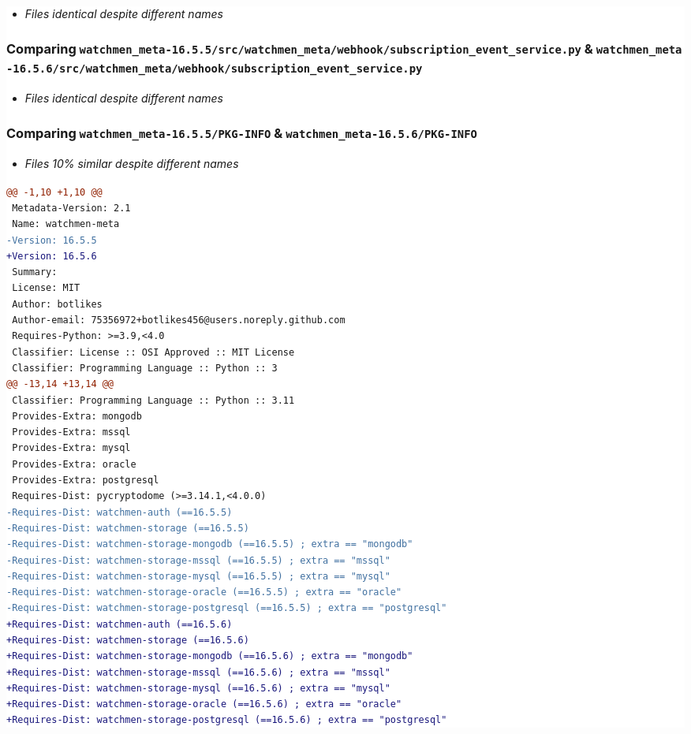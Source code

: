  * *Files identical despite different names*

### Comparing `watchmen_meta-16.5.5/src/watchmen_meta/webhook/subscription_event_service.py` & `watchmen_meta-16.5.6/src/watchmen_meta/webhook/subscription_event_service.py`

 * *Files identical despite different names*

### Comparing `watchmen_meta-16.5.5/PKG-INFO` & `watchmen_meta-16.5.6/PKG-INFO`

 * *Files 10% similar despite different names*

```diff
@@ -1,10 +1,10 @@
 Metadata-Version: 2.1
 Name: watchmen-meta
-Version: 16.5.5
+Version: 16.5.6
 Summary: 
 License: MIT
 Author: botlikes
 Author-email: 75356972+botlikes456@users.noreply.github.com
 Requires-Python: >=3.9,<4.0
 Classifier: License :: OSI Approved :: MIT License
 Classifier: Programming Language :: Python :: 3
@@ -13,14 +13,14 @@
 Classifier: Programming Language :: Python :: 3.11
 Provides-Extra: mongodb
 Provides-Extra: mssql
 Provides-Extra: mysql
 Provides-Extra: oracle
 Provides-Extra: postgresql
 Requires-Dist: pycryptodome (>=3.14.1,<4.0.0)
-Requires-Dist: watchmen-auth (==16.5.5)
-Requires-Dist: watchmen-storage (==16.5.5)
-Requires-Dist: watchmen-storage-mongodb (==16.5.5) ; extra == "mongodb"
-Requires-Dist: watchmen-storage-mssql (==16.5.5) ; extra == "mssql"
-Requires-Dist: watchmen-storage-mysql (==16.5.5) ; extra == "mysql"
-Requires-Dist: watchmen-storage-oracle (==16.5.5) ; extra == "oracle"
-Requires-Dist: watchmen-storage-postgresql (==16.5.5) ; extra == "postgresql"
+Requires-Dist: watchmen-auth (==16.5.6)
+Requires-Dist: watchmen-storage (==16.5.6)
+Requires-Dist: watchmen-storage-mongodb (==16.5.6) ; extra == "mongodb"
+Requires-Dist: watchmen-storage-mssql (==16.5.6) ; extra == "mssql"
+Requires-Dist: watchmen-storage-mysql (==16.5.6) ; extra == "mysql"
+Requires-Dist: watchmen-storage-oracle (==16.5.6) ; extra == "oracle"
+Requires-Dist: watchmen-storage-postgresql (==16.5.6) ; extra == "postgresql"
```

